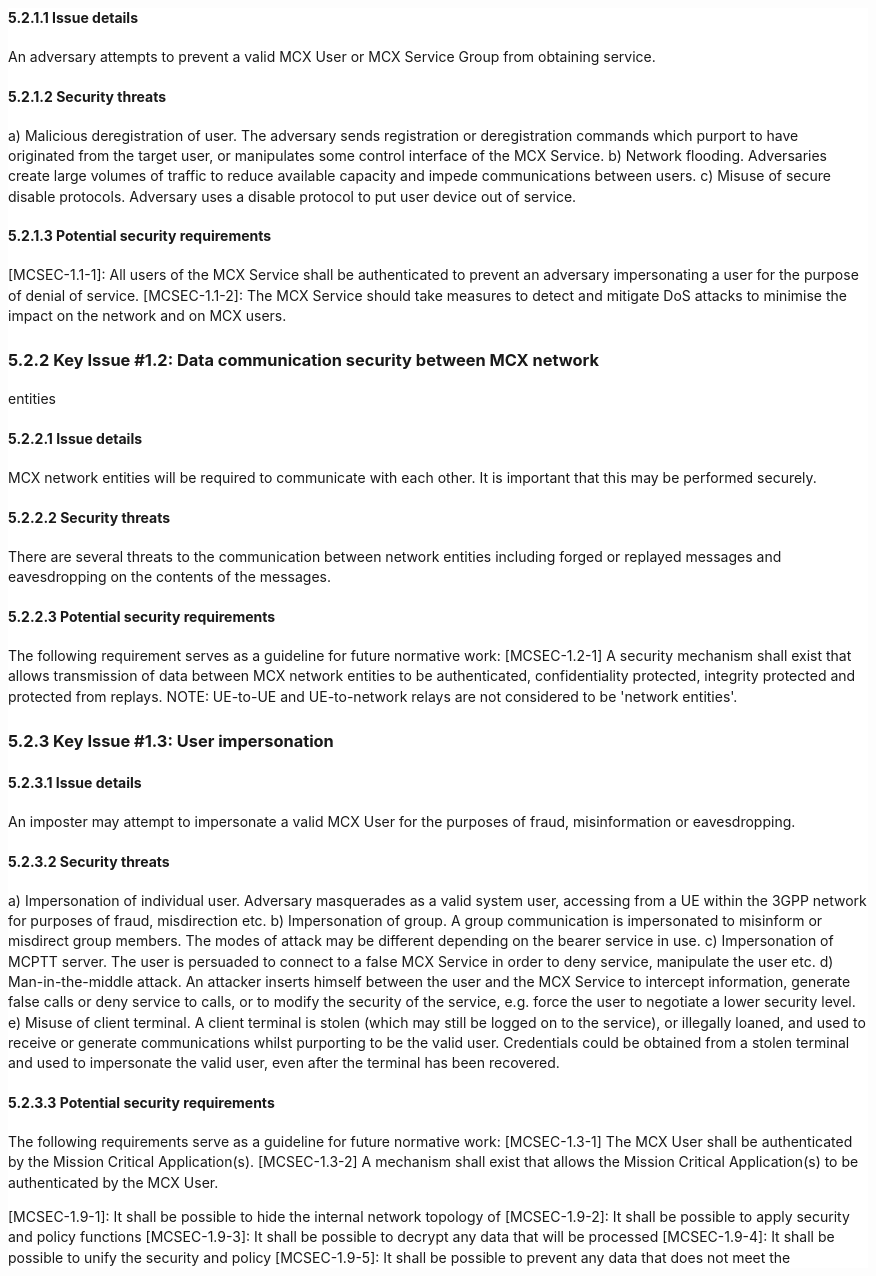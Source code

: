 #### 5.2.1.1 Issue details
An adversary attempts to prevent a valid MCX User or MCX Service Group from
obtaining service.
#### 5.2.1.2 Security threats
a) Malicious deregistration of user. The adversary sends registration or
deregistration commands which purport to have originated from the target user,
or manipulates some control interface of the MCX Service.
b) Network flooding. Adversaries create large volumes of traffic to reduce
available capacity and impede communications between users.
c) Misuse of secure disable protocols. Adversary uses a disable protocol to
put user device out of service.
#### 5.2.1.3 Potential security requirements
[MCSEC-1.1-1]: All users of the MCX Service shall be authenticated to prevent
an adversary impersonating a user for the purpose of denial of service.
[MCSEC-1.1-2]: The MCX Service should take measures to detect and mitigate DoS
attacks to minimise the impact on the network and on MCX users.
### 5.2.2 Key Issue #1.2: Data communication security between MCX network
entities
#### 5.2.2.1 Issue details
MCX network entities will be required to communicate with each other. It is
important that this may be performed securely.
#### 5.2.2.2 Security threats
There are several threats to the communication between network entities
including forged or replayed messages and eavesdropping on the contents of the
messages.
#### 5.2.2.3 Potential security requirements
The following requirement serves as a guideline for future normative work:
[MCSEC-1.2-1] A security mechanism shall exist that allows transmission of
data between MCX network entities to be authenticated, confidentiality
protected, integrity protected and protected from replays.
NOTE: UE-to-UE and UE-to-network relays are not considered to be \'network
entities\'.
### 5.2.3 Key Issue #1.3: User impersonation
#### 5.2.3.1 Issue details
An imposter may attempt to impersonate a valid MCX User for the purposes of
fraud, misinformation or eavesdropping.
#### 5.2.3.2 Security threats
a) Impersonation of individual user. Adversary masquerades as a valid system
user, accessing from a UE within the 3GPP network for purposes of fraud,
misdirection etc.
b) Impersonation of group. A group communication is impersonated to misinform
or misdirect group members. The modes of attack may be different depending on
the bearer service in use.
c) Impersonation of MCPTT server. The user is persuaded to connect to a false
MCX Service in order to deny service, manipulate the user etc.
d) Man-in-the-middle attack. An attacker inserts himself between the user and
the MCX Service to intercept information, generate false calls or deny service
to calls, or to modify the security of the service, e.g. force the user to
negotiate a lower security level.
e) Misuse of client terminal. A client terminal is stolen (which may still be
logged on to the service), or illegally loaned, and used to receive or
generate communications whilst purporting to be the valid user. Credentials
could be obtained from a stolen terminal and used to impersonate the valid
user, even after the terminal has been recovered.
#### 5.2.3.3 Potential security requirements
The following requirements serve as a guideline for future normative work:
[MCSEC-1.3-1] The MCX User shall be authenticated by the Mission Critical
Application(s).
[MCSEC-1.3-2] A mechanism shall exist that allows the Mission Critical
Application(s) to be authenticated by the MCX User.

[MCSEC-1.9-1]: It shall be possible to hide the internal network topology of
[MCSEC-1.9-2]: It shall be possible to apply security and policy functions
[MCSEC-1.9-3]: It shall be possible to decrypt any data that will be processed
[MCSEC-1.9-4]: It shall be possible to unify the security and policy
[MCSEC-1.9-5]: It shall be possible to prevent any data that does not meet the